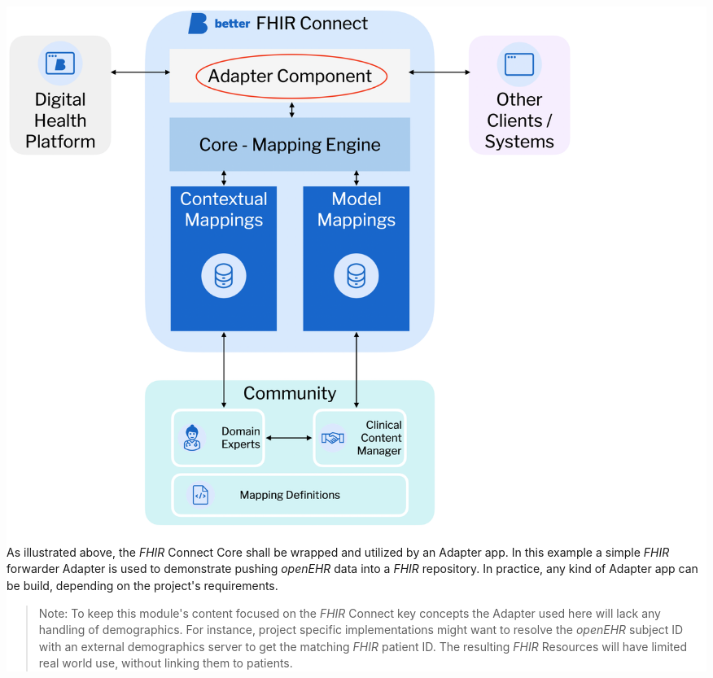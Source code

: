 <img src="./images/adapter-component.png" width="700">

As illustrated above, the *FHIR* Connect Core shall be wrapped and utilized by an Adapter app. In this example a simple *FHIR* forwarder Adapter is used to demonstrate pushing *openEHR* data into a *FHIR* repository. In practice, any kind of Adapter app can be build, depending on the project's requirements.

> Note: To keep this module's content focused on the *FHIR* Connect key concepts the Adapter used here will lack any handling of demographics.
> For instance, project specific implementations might want to resolve the *openEHR* subject ID with an external demographics server to get the matching *FHIR* patient ID.
> The resulting *FHIR* Resources will have limited real world use, without linking them to patients.
